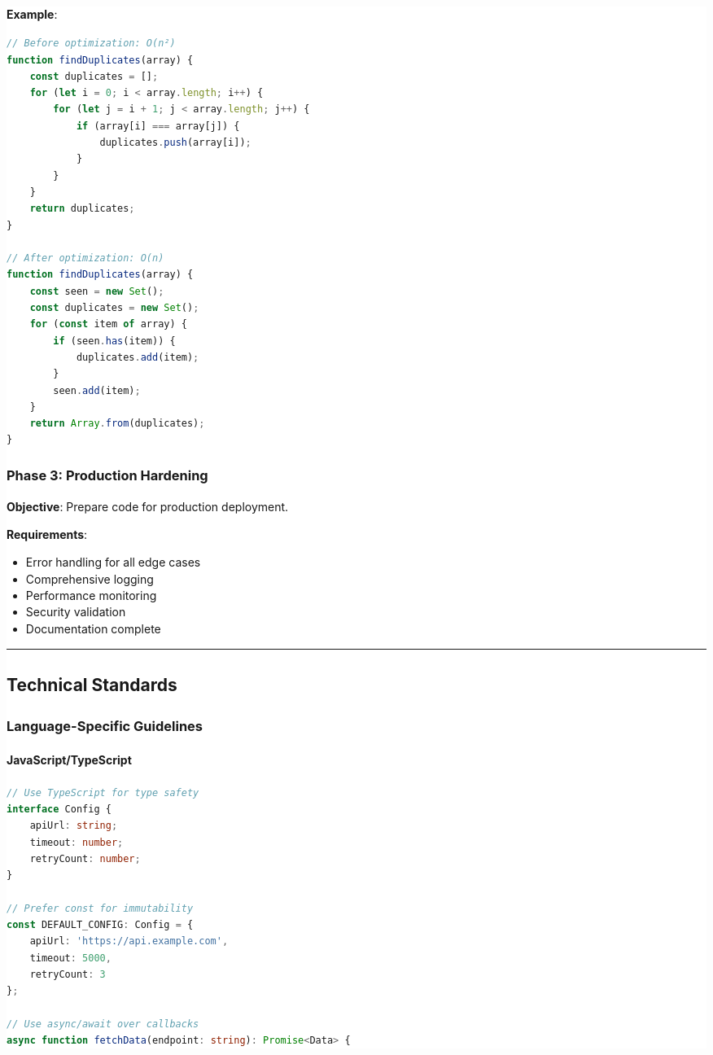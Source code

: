 **Example**:
```javascript
// Before optimization: O(n²)
function findDuplicates(array) {
    const duplicates = [];
    for (let i = 0; i < array.length; i++) {
        for (let j = i + 1; j < array.length; j++) {
            if (array[i] === array[j]) {
                duplicates.push(array[i]);
            }
        }
    }
    return duplicates;
}

// After optimization: O(n)
function findDuplicates(array) {
    const seen = new Set();
    const duplicates = new Set();
    for (const item of array) {
        if (seen.has(item)) {
            duplicates.add(item);
        }
        seen.add(item);
    }
    return Array.from(duplicates);
}
```

### Phase 3: Production Hardening

**Objective**: Prepare code for production deployment.

**Requirements**:
- Error handling for all edge cases
- Comprehensive logging
- Performance monitoring
- Security validation
- Documentation complete

---

## Technical Standards

### Language-Specific Guidelines

#### JavaScript/TypeScript
```typescript
// Use TypeScript for type safety
interface Config {
    apiUrl: string;
    timeout: number;
    retryCount: number;
}

// Prefer const for immutability
const DEFAULT_CONFIG: Config = {
    apiUrl: 'https://api.example.com',
    timeout: 5000,
    retryCount: 3
};

// Use async/await over callbacks
async function fetchData(endpoint: string): Promise<Data> {
```